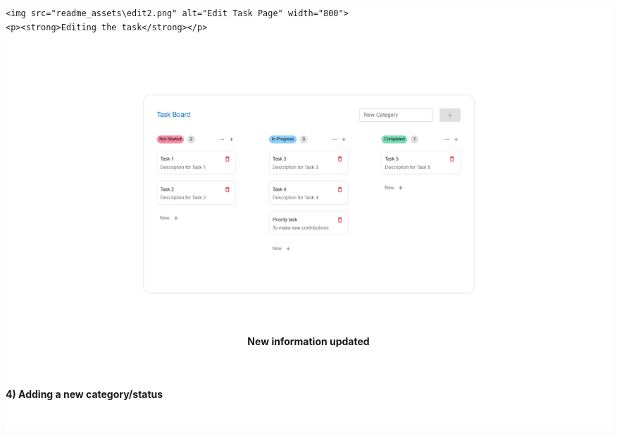     <img src="readme_assets\edit2.png" alt="Edit Task Page" width="800">
    <p><strong>Editing the task</strong></p>
  </div>
  <br>
  <div style="text-align: center; margin: 10px;">
    <img src="readme_assets\edit3.png" alt="Edit Task Page" width="800">
    <p><strong>New information updated</strong></p>
  </div>
  <br><br>
  <b>4) Adding a new category/status</b>
  <br><br>
  <div style="display: flex; justify-content: center;">
    <div style="text-align: center; margin: 10px;">